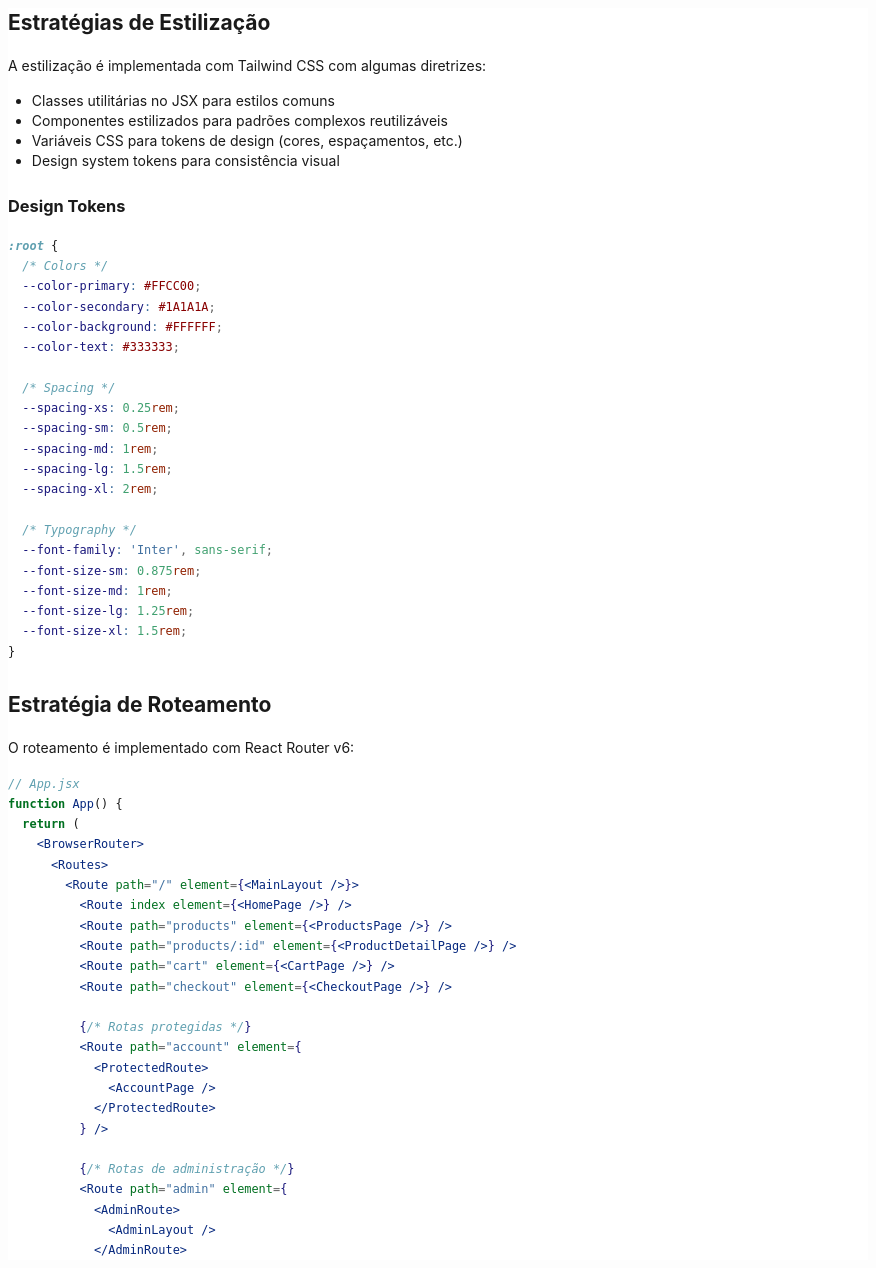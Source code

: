 ## Estratégias de Estilização

A estilização é implementada com Tailwind CSS com algumas diretrizes:

- Classes utilitárias no JSX para estilos comuns
- Componentes estilizados para padrões complexos reutilizáveis
- Variáveis CSS para tokens de design (cores, espaçamentos, etc.)
- Design system tokens para consistência visual

### Design Tokens

```css
:root {
  /* Colors */
  --color-primary: #FFCC00;
  --color-secondary: #1A1A1A;
  --color-background: #FFFFFF;
  --color-text: #333333;
  
  /* Spacing */
  --spacing-xs: 0.25rem;
  --spacing-sm: 0.5rem;
  --spacing-md: 1rem;
  --spacing-lg: 1.5rem;
  --spacing-xl: 2rem;
  
  /* Typography */
  --font-family: 'Inter', sans-serif;
  --font-size-sm: 0.875rem;
  --font-size-md: 1rem;
  --font-size-lg: 1.25rem;
  --font-size-xl: 1.5rem;
}
```

## Estratégia de Roteamento

O roteamento é implementado com React Router v6:

```jsx
// App.jsx
function App() {
  return (
    <BrowserRouter>
      <Routes>
        <Route path="/" element={<MainLayout />}>
          <Route index element={<HomePage />} />
          <Route path="products" element={<ProductsPage />} />
          <Route path="products/:id" element={<ProductDetailPage />} />
          <Route path="cart" element={<CartPage />} />
          <Route path="checkout" element={<CheckoutPage />} />
          
          {/* Rotas protegidas */}
          <Route path="account" element={
            <ProtectedRoute>
              <AccountPage />
            </ProtectedRoute>
          } />
          
          {/* Rotas de administração */}
          <Route path="admin" element={
            <AdminRoute>
              <AdminLayout />
            </AdminRoute>
```